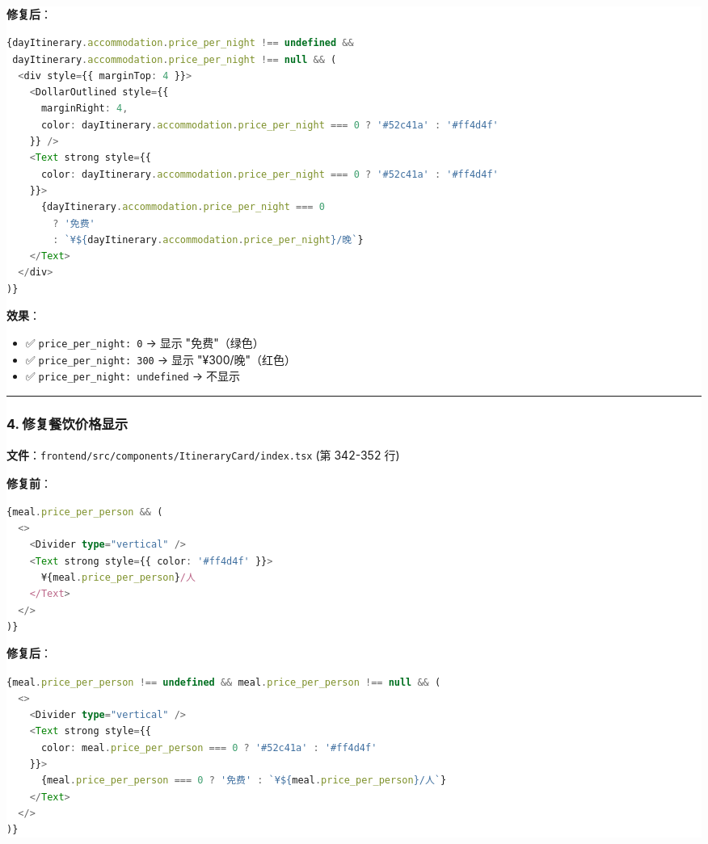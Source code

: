 **修复后**：
```typescript
{dayItinerary.accommodation.price_per_night !== undefined && 
 dayItinerary.accommodation.price_per_night !== null && (
  <div style={{ marginTop: 4 }}>
    <DollarOutlined style={{ 
      marginRight: 4, 
      color: dayItinerary.accommodation.price_per_night === 0 ? '#52c41a' : '#ff4d4f' 
    }} />
    <Text strong style={{ 
      color: dayItinerary.accommodation.price_per_night === 0 ? '#52c41a' : '#ff4d4f' 
    }}>
      {dayItinerary.accommodation.price_per_night === 0 
        ? '免费' 
        : `¥${dayItinerary.accommodation.price_per_night}/晚`}
    </Text>
  </div>
)}
```

**效果**：
- ✅ `price_per_night: 0` → 显示 "免费"（绿色）
- ✅ `price_per_night: 300` → 显示 "¥300/晚"（红色）
- ✅ `price_per_night: undefined` → 不显示

---

### 4. 修复餐饮价格显示

**文件**：`frontend/src/components/ItineraryCard/index.tsx` (第 342-352 行)

**修复前**：
```typescript
{meal.price_per_person && (
  <>
    <Divider type="vertical" />
    <Text strong style={{ color: '#ff4d4f' }}>
      ¥{meal.price_per_person}/人
    </Text>
  </>
)}
```

**修复后**：
```typescript
{meal.price_per_person !== undefined && meal.price_per_person !== null && (
  <>
    <Divider type="vertical" />
    <Text strong style={{ 
      color: meal.price_per_person === 0 ? '#52c41a' : '#ff4d4f' 
    }}>
      {meal.price_per_person === 0 ? '免费' : `¥${meal.price_per_person}/人`}
    </Text>
  </>
)}
```
